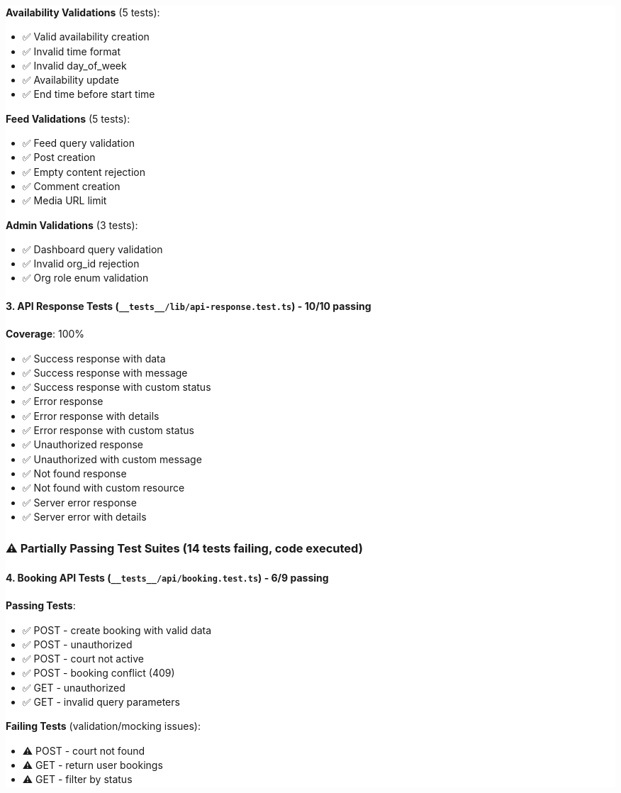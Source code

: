**Availability Validations** (5 tests):
- ✅ Valid availability creation
- ✅ Invalid time format
- ✅ Invalid day_of_week
- ✅ Availability update
- ✅ End time before start time

**Feed Validations** (5 tests):
- ✅ Feed query validation
- ✅ Post creation
- ✅ Empty content rejection
- ✅ Comment creation
- ✅ Media URL limit

**Admin Validations** (3 tests):
- ✅ Dashboard query validation
- ✅ Invalid org_id rejection
- ✅ Org role enum validation

#### 3. API Response Tests (`__tests__/lib/api-response.test.ts`) - 10/10 passing
**Coverage**: 100%

- ✅ Success response with data
- ✅ Success response with message
- ✅ Success response with custom status
- ✅ Error response
- ✅ Error response with details
- ✅ Error response with custom status
- ✅ Unauthorized response
- ✅ Unauthorized with custom message
- ✅ Not found response
- ✅ Not found with custom resource
- ✅ Server error response
- ✅ Server error with details

### ⚠️ Partially Passing Test Suites (14 tests failing, code executed)

#### 4. Booking API Tests (`__tests__/api/booking.test.ts`) - 6/9 passing

**Passing Tests**:
- ✅ POST - create booking with valid data
- ✅ POST - unauthorized
- ✅ POST - court not active
- ✅ POST - booking conflict (409)
- ✅ GET - unauthorized
- ✅ GET - invalid query parameters

**Failing Tests** (validation/mocking issues):
- ⚠️ POST - court not found
- ⚠️ GET - return user bookings
- ⚠️ GET - filter by status
